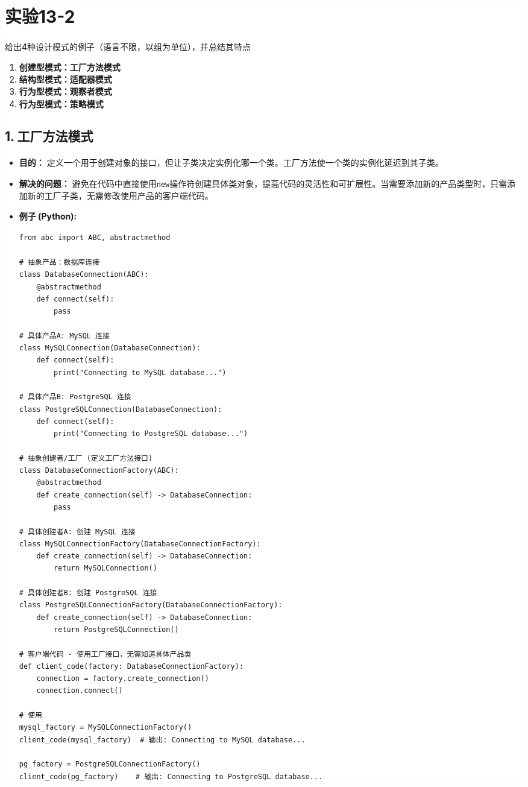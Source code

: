 # 实验13-2

给出4种设计模式的例子（语言不限，以组为单位），并总结其特点

1. **创建型模式：工厂方法模式**
2. **结构型模式：适配器模式**
3. **行为型模式：观察者模式**
4. **行为型模式：策略模式**

## 1. 工厂方法模式

- **目的：** 定义一个用于创建对象的接口，但让子类决定实例化哪一个类。工厂方法使一个类的实例化延迟到其子类。

- **解决的问题：** 避免在代码中直接使用`new`操作符创建具体类对象，提高代码的灵活性和可扩展性。当需要添加新的产品类型时，只需添加新的工厂子类，无需修改使用产品的客户端代码。

- **例子 (Python):**

  ```
  from abc import ABC, abstractmethod
  
  # 抽象产品：数据库连接
  class DatabaseConnection(ABC):
      @abstractmethod
      def connect(self):
          pass
  
  # 具体产品A: MySQL 连接
  class MySQLConnection(DatabaseConnection):
      def connect(self):
          print("Connecting to MySQL database...")
  
  # 具体产品B: PostgreSQL 连接
  class PostgreSQLConnection(DatabaseConnection):
      def connect(self):
          print("Connecting to PostgreSQL database...")
  
  # 抽象创建者/工厂 (定义工厂方法接口)
  class DatabaseConnectionFactory(ABC):
      @abstractmethod
      def create_connection(self) -> DatabaseConnection:
          pass
  
  # 具体创建者A: 创建 MySQL 连接
  class MySQLConnectionFactory(DatabaseConnectionFactory):
      def create_connection(self) -> DatabaseConnection:
          return MySQLConnection()
  
  # 具体创建者B: 创建 PostgreSQL 连接
  class PostgreSQLConnectionFactory(DatabaseConnectionFactory):
      def create_connection(self) -> DatabaseConnection:
          return PostgreSQLConnection()
  
  # 客户端代码 - 使用工厂接口，无需知道具体产品类
  def client_code(factory: DatabaseConnectionFactory):
      connection = factory.create_connection()
      connection.connect()
  
  # 使用
  mysql_factory = MySQLConnectionFactory()
  client_code(mysql_factory)  # 输出: Connecting to MySQL database...
  
  pg_factory = PostgreSQLConnectionFactory()
  client_code(pg_factory)    # 输出: Connecting to PostgreSQL database...
  ```
